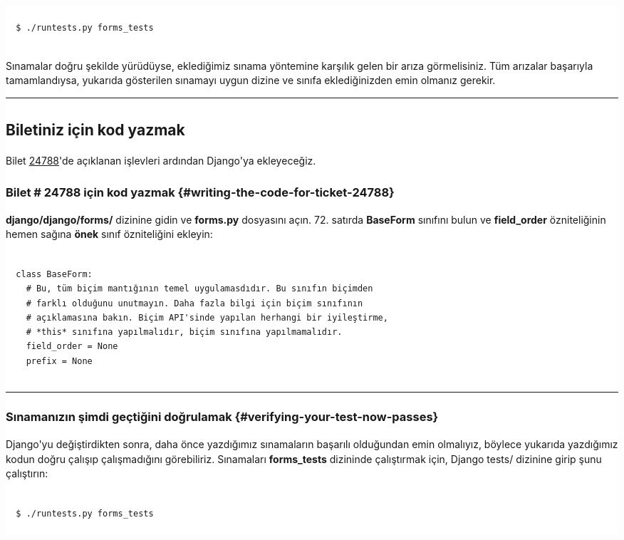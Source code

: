   <pre data-gnl="1 1p"><code class="language-python">
  $ ./runtests.py forms_tests
  </code></pre>

Sınamalar doğru şekilde yürüdüyse, eklediğimiz sınama yöntemine karşılık gelen bir arıza görmelisiniz. Tüm arızalar başarıyla tamamlandıysa, yukarıda gösterilen sınamayı uygun dizine ve sınıfa eklediğinizden emin olmanız gerekir.

<hr>

## Biletiniz için kod yazmak

Bilet [24788](https://code.djangoproject.com/ticket/24788)'de açıklanan işlevleri ardından Django'ya ekleyeceğiz.

### Bilet # 24788 için kod yazmak {#writing-the-code-for-ticket-24788}

**django/django/forms/** dizinine gidin ve **forms.py** dosyasını açın. 72. satırda **BaseForm** sınıfını bulun ve **field_order** özniteliğinin hemen sağına **önek** sınıf özniteliğini ekleyin:

  <pre data-gnl="1 1p"><code class="language-python">
  class BaseForm:
    # Bu, tüm biçim mantığının temel uygulamasdıdır. Bu sınıfın biçimden
    # farklı olduğunu unutmayın. Daha fazla bilgi için biçim sınıfının
    # açıklamasına bakın. Biçim API'sinde yapılan herhangi bir iyileştirme,
    # *this* sınıfına yapılmalıdır, biçim sınıfına yapılmamalıdır.
    field_order = None
    prefix = None
  </code></pre>

<hr>

### Sınamanızın şimdi geçtiğini doğrulamak {#verifying-your-test-now-passes}

Django'yu değiştirdikten sonra, daha önce yazdığımız sınamaların başarılı olduğundan emin olmalıyız, böylece yukarıda yazdığımız kodun doğru çalışıp çalışmadığını görebiliriz. Sınamaları **forms_tests** dizininde çalıştırmak için, Django tests/ dizinine girip şunu çalıştırın:

  <pre data-gnl="1 1p"><code class="language-python">
  $ ./runtests.py forms_tests
  </code></pre>
